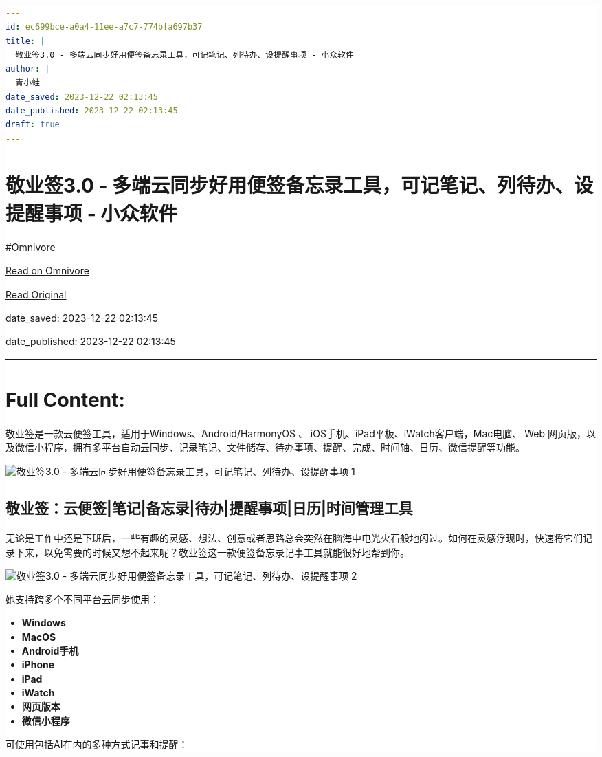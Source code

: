 ```yaml
---
id: ec699bce-a0a4-11ee-a7c7-774bfa697b37
title: |
  敬业签3.0 - 多端云同步好用便签备忘录工具，可记笔记、列待办、设提醒事项 - 小众软件
author: |
  青小蛙
date_saved: 2023-12-22 02:13:45
date_published: 2023-12-22 02:13:45
draft: true
---
```


# 敬业签3.0 - 多端云同步好用便签备忘录工具，可记笔记、列待办、设提醒事项 - 小众软件
#Omnivore

[Read on Omnivore](https://omnivore.app/me/3-0-18c90a96440)

[Read Original](https://www.appinn.com/jingyeqian-v3/)

date_saved: 2023-12-22 02:13:45

date_published: 2023-12-22 02:13:45

--- 

# Full Content: 

敬业签是一款云便签工具，适用于Windows、Android/HarmonyOS 、 iOS手机、iPad平板、iWatch客户端，Mac电脑、 Web 网页版，以及微信小程序，拥有多平台自动云同步、记录笔记、文件储存、待办事项、提醒、完成、时间轴、日历、微信提醒等功能。

![敬业签3.0 - 多端云同步好用便签备忘录工具，可记笔记、列待办、设提醒事项 1](https://proxy-prod.omnivore-image-cache.app/1608x700,sSsglfGO-03oXKYtQHjhERV66fUvp8UCw_Rph-PNbpZc/https://www.appinn.com/wp-content/uploads/2023/12/Appinn-feature-images-4.jpg "敬业签3.0 - 多端云同步好用便签备忘录工具，可记笔记、列待办、设提醒事项 1")

## **敬业签：云便签|笔记|备忘录|待办|提醒事项|日历|时间管理工具**

无论是工作中还是下班后，一些有趣的灵感、想法、创意或者思路总会突然在脑海中电光火石般地闪过。如何在灵感浮现时，快速将它们记录下来，以免需要的时候又想不起来呢？敬业签这一款便签备忘录记事工具就能很好地帮到你。

![敬业签3.0 - 多端云同步好用便签备忘录工具，可记笔记、列待办、设提醒事项 2](https://proxy-prod.omnivore-image-cache.app/718x364,sEeAi2CRkl4TiJgxr3OzsyS10UWMLjxVAbslWkXhcl0I/https://www.appinn.com/wp-content/uploads/2023/12/image2.jpg "敬业签3.0 - 多端云同步好用便签备忘录工具，可记笔记、列待办、设提醒事项 2")

她支持跨多个不同平台云同步使用：

* **Windows**
* **MacOS**
* **Android手机**
* **iPhone**
* **iPad**
* **iWatch**
* **网页版本**
* **微信小程序**

可使用包括AI在内的多种方式记事和提醒：
